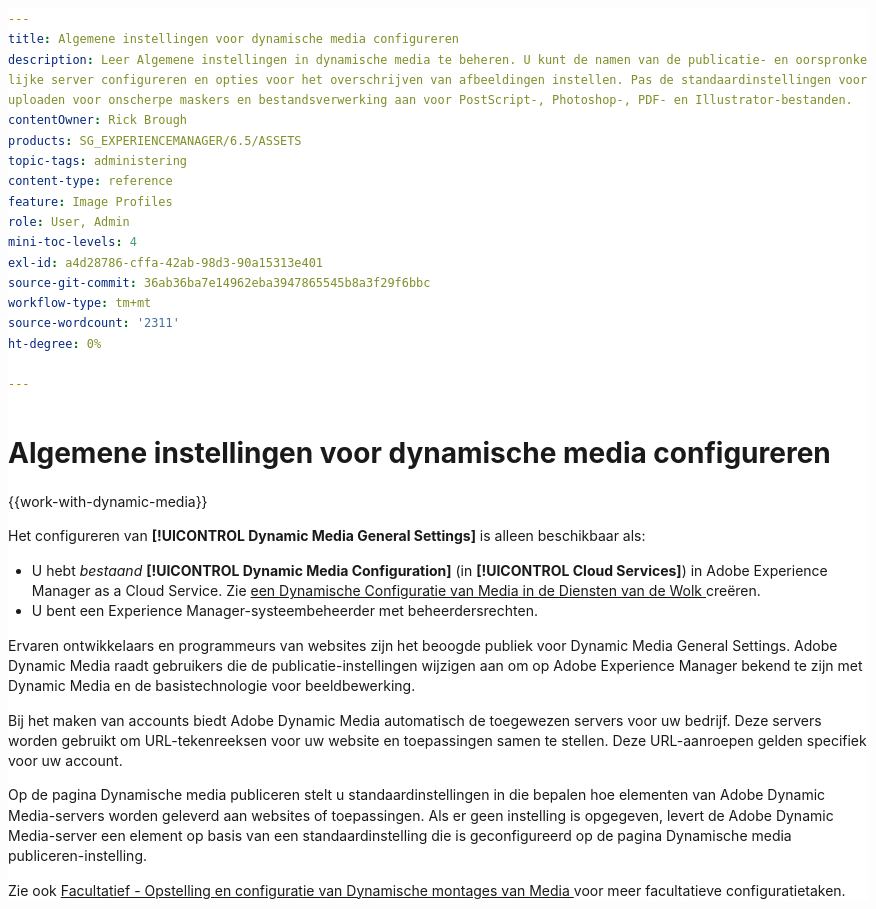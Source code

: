 ```yaml
---
title: Algemene instellingen voor dynamische media configureren
description: Leer Algemene instellingen in dynamische media te beheren. U kunt de namen van de publicatie- en oorspronkelijke server configureren en opties voor het overschrijven van afbeeldingen instellen. Pas de standaardinstellingen voor uploaden voor onscherpe maskers en bestandsverwerking aan voor PostScript-, Photoshop-, PDF- en Illustrator-bestanden.
contentOwner: Rick Brough
products: SG_EXPERIENCEMANAGER/6.5/ASSETS
topic-tags: administering
content-type: reference
feature: Image Profiles
role: User, Admin
mini-toc-levels: 4
exl-id: a4d28786-cffa-42ab-98d3-90a15313e401
source-git-commit: 36ab36ba7e14962eba3947865545b8a3f29f6bbc
workflow-type: tm+mt
source-wordcount: '2311'
ht-degree: 0%

---
```


# Algemene instellingen voor dynamische media configureren



{{work-with-dynamic-media}}

Het configureren van **[!UICONTROL Dynamic Media General Settings]** is alleen beschikbaar als:

* U hebt *bestaand* **[!UICONTROL Dynamic Media Configuration]** (in **[!UICONTROL Cloud Services]**) in Adobe Experience Manager as a Cloud Service. Zie [ een Dynamische Configuratie van Media in de Diensten van de Wolk ](/help/assets/dynamic-media/config-dm.md#configuring-dynamic-media-cloud-services) creëren.
* U bent een Experience Manager-systeembeheerder met beheerdersrechten.

Ervaren ontwikkelaars en programmeurs van websites zijn het beoogde publiek voor Dynamic Media General Settings. Adobe Dynamic Media raadt gebruikers die de publicatie-instellingen wijzigen aan om op Adobe Experience Manager bekend te zijn met Dynamic Media en de basistechnologie voor beeldbewerking.

Bij het maken van accounts biedt Adobe Dynamic Media automatisch de toegewezen servers voor uw bedrijf. Deze servers worden gebruikt om URL-tekenreeksen voor uw website en toepassingen samen te stellen. Deze URL-aanroepen gelden specifiek voor uw account.

Op de pagina Dynamische media publiceren stelt u standaardinstellingen in die bepalen hoe elementen van Adobe Dynamic Media-servers worden geleverd aan websites of toepassingen. Als er geen instelling is opgegeven, levert de Adobe Dynamic Media-server een element op basis van een standaardinstelling die is geconfigureerd op de pagina Dynamische media publiceren-instelling.

Zie ook [ Facultatief - Opstelling en configuratie van Dynamische montages van Media ](/help/assets/dynamic-media/config-dm.md#optional-setup-and-configuration-of-dynamic-media-scene-mode-settings) voor meer facultatieve configuratietaken.
